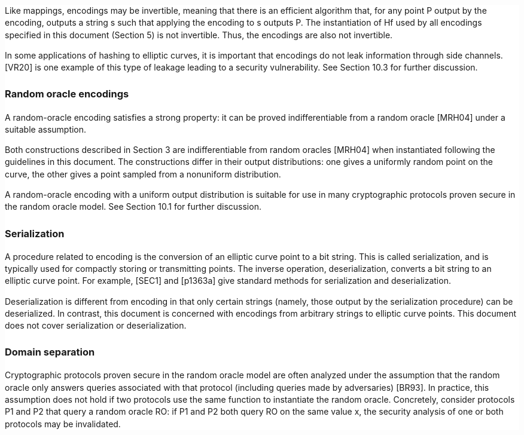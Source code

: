 Like mappings, encodings may be invertible, meaning that there is an
efficient algorithm that, for any point P output by the encoding,
outputs a string s such that applying the encoding to s outputs P.
The instantiation of Hf used by all encodings specified in this
document (Section 5) is not invertible. Thus, the encodings are also
not invertible.

In some applications of hashing to elliptic curves, it is important
that encodings do not leak information through side channels. [VR20]
is one example of this type of leakage leading to a security
vulnerability. See Section 10.3 for further discussion.

### Random oracle encodings

A random-oracle encoding satisfies a strong property: it can be
proved indifferentiable from a random oracle [MRH04] under a suitable
assumption.

Both constructions described in Section 3 are indifferentiable from
random oracles [MRH04] when instantiated following the guidelines in
this document. The constructions differ in their output
distributions: one gives a uniformly random point on the curve, the
other gives a point sampled from a nonuniform distribution.

A random-oracle encoding with a uniform output distribution is
suitable for use in many cryptographic protocols proven secure in the
random oracle model. See Section 10.1 for further discussion.

### Serialization

A procedure related to encoding is the conversion of an elliptic
curve point to a bit string. This is called serialization, and is
typically used for compactly storing or transmitting points. The
inverse operation, deserialization, converts a bit string to an
elliptic curve point. For example, [SEC1] and [p1363a] give standard
methods for serialization and deserialization.

Deserialization is different from encoding in that only certain
strings (namely, those output by the serialization procedure) can be
deserialized. In contrast, this document is concerned with encodings
from arbitrary strings to elliptic curve points. This document does
not cover serialization or deserialization.

### Domain separation

Cryptographic protocols proven secure in the random oracle model are
often analyzed under the assumption that the random oracle only
answers queries associated with that protocol (including queries made
by adversaries) [BR93]. In practice, this assumption does not hold
if two protocols use the same function to instantiate the random
oracle. Concretely, consider protocols P1 and P2 that query a random
oracle RO: if P1 and P2 both query RO on the same value x, the
security analysis of one or both protocols may be invalidated.
